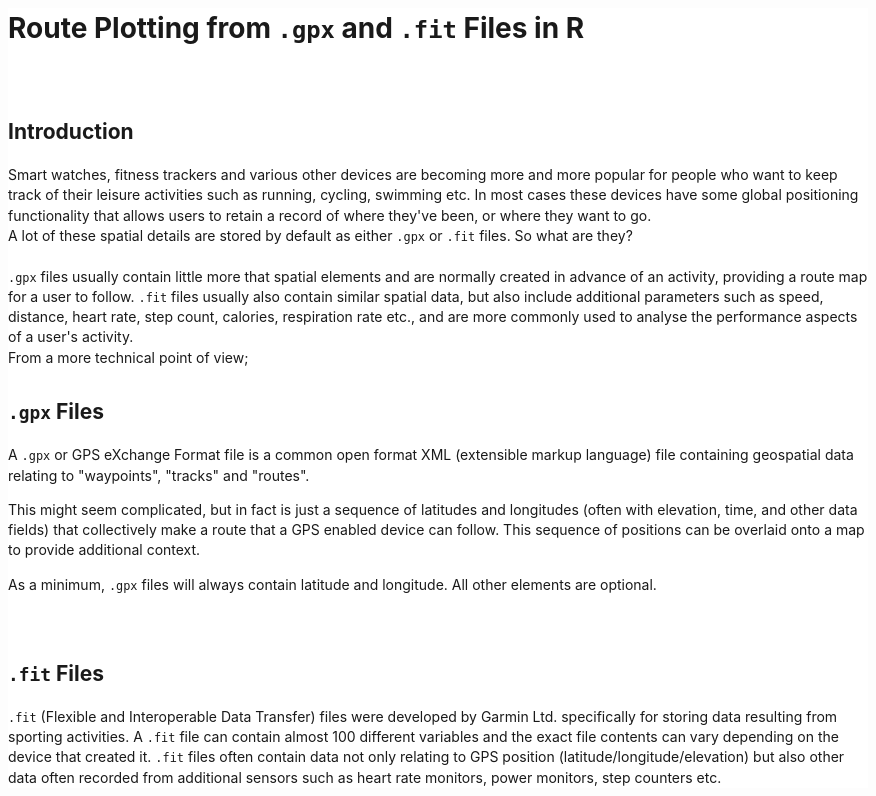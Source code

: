# Route Plotting from `.gpx` and `.fit` Files in R

<br>

## Introduction

Smart watches, fitness trackers and various other devices are becoming more and more popular 
for people who want to keep track of their leisure activities such as running, cycling, swimming 
etc.  In most cases these devices have some global positioning functionality that allows users 
to retain a record of where they've been, or where they want to go.
<br>
A lot of these spatial details are stored by default as either `.gpx` or `.fit` files.  So what are they?  
<br>
`.gpx` files usually contain little more that spatial elements and are normally created in advance 
of an activity, providing a route map for a user to follow.  `.fit` files usually also contain similar 
spatial data, but also include additional parameters such as speed, distance, heart rate, step count, 
calories, respiration rate etc., and are more commonly used to analyse the performance aspects of a user's 
activity.
<br>
From a more technical point of view;

## `.gpx` Files

A `.gpx` or GPS eXchange Format file is a common open format XML (extensible markup language) file containing 
geospatial data relating to "waypoints", "tracks" and "routes".

This might seem complicated, but in fact is just a sequence of latitudes and longitudes (often with elevation, 
time, and other data fields) that collectively make a route that a GPS enabled device can follow.  This 
sequence of positions can be overlaid onto a map to provide additional context.

As a minimum, `.gpx` files will always contain latitude and longitude. All other elements are optional.

<br>

## `.fit` Files

`.fit` (Flexible and Interoperable Data Transfer) files were developed by Garmin Ltd. specifically for 
storing data resulting from sporting activities.  A `.fit` file can contain almost 100 different variables 
and the exact file contents can vary depending on the device that created it.  `.fit` files often contain 
data not only relating to GPS position (latitude/longitude/elevation) but also other data often recorded 
from additional sensors such as heart rate monitors, power monitors, step counters etc.  
